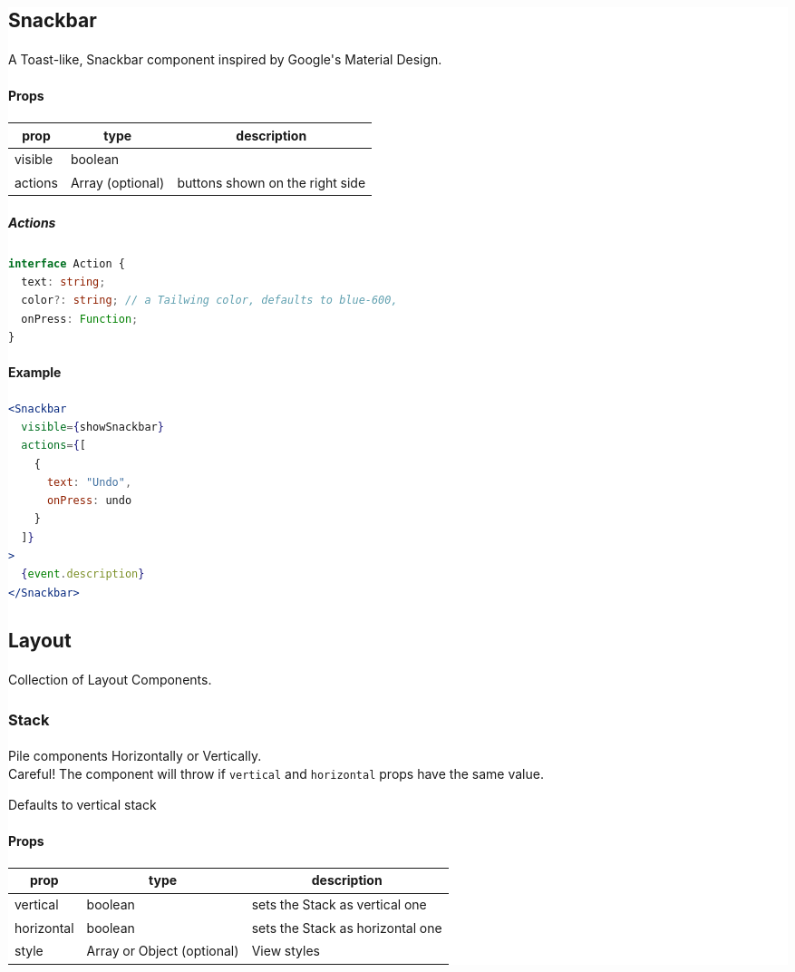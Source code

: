 ## Snackbar

A Toast-like, Snackbar component inspired by Google's Material Design.

#### Props

| prop    | type             | description                     |
| ------- | ---------------- | ------------------------------- |
| visible | boolean          |                                 |
| actions | Array (optional) | buttons shown on the right side |

##### Actions

```ts
interface Action {
  text: string;
  color?: string; // a Tailwing color, defaults to blue-600,
  onPress: Function;
}
```

#### Example

```jsx
<Snackbar
  visible={showSnackbar}
  actions={[
    {
      text: "Undo",
      onPress: undo
    }
  ]}
>
  {event.description}
</Snackbar>
```

## Layout

Collection of Layout Components.

### Stack

Pile components Horizontally or Vertically.  
Careful! The component will throw if `vertical` and `horizontal` props
have the same value.

Defaults to vertical stack

#### Props

| prop       | type                       | description                      |
| ---------- | -------------------------- | -------------------------------- |
| vertical   | boolean                    | sets the Stack as vertical one   |
| horizontal | boolean                    | sets the Stack as horizontal one |
| style      | Array or Object (optional) | View styles                      |
